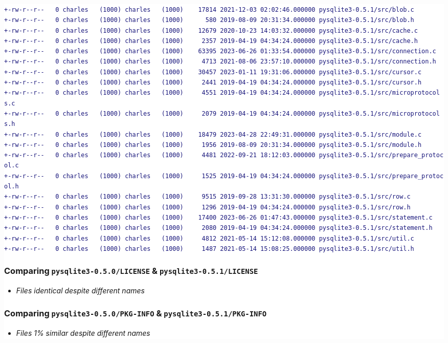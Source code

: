 ```diff
+-rw-r--r--   0 charles   (1000) charles   (1000)    17814 2021-12-03 02:02:46.000000 pysqlite3-0.5.1/src/blob.c
+-rw-r--r--   0 charles   (1000) charles   (1000)      580 2019-08-09 20:31:34.000000 pysqlite3-0.5.1/src/blob.h
+-rw-r--r--   0 charles   (1000) charles   (1000)    12679 2020-10-23 14:03:32.000000 pysqlite3-0.5.1/src/cache.c
+-rw-r--r--   0 charles   (1000) charles   (1000)     2357 2019-04-19 04:34:24.000000 pysqlite3-0.5.1/src/cache.h
+-rw-r--r--   0 charles   (1000) charles   (1000)    63395 2023-06-26 01:33:54.000000 pysqlite3-0.5.1/src/connection.c
+-rw-r--r--   0 charles   (1000) charles   (1000)     4713 2021-08-06 23:57:10.000000 pysqlite3-0.5.1/src/connection.h
+-rw-r--r--   0 charles   (1000) charles   (1000)    30457 2023-01-11 19:31:06.000000 pysqlite3-0.5.1/src/cursor.c
+-rw-r--r--   0 charles   (1000) charles   (1000)     2441 2019-04-19 04:34:24.000000 pysqlite3-0.5.1/src/cursor.h
+-rw-r--r--   0 charles   (1000) charles   (1000)     4551 2019-04-19 04:34:24.000000 pysqlite3-0.5.1/src/microprotocols.c
+-rw-r--r--   0 charles   (1000) charles   (1000)     2079 2019-04-19 04:34:24.000000 pysqlite3-0.5.1/src/microprotocols.h
+-rw-r--r--   0 charles   (1000) charles   (1000)    18479 2023-04-28 22:49:31.000000 pysqlite3-0.5.1/src/module.c
+-rw-r--r--   0 charles   (1000) charles   (1000)     1956 2019-08-09 20:31:34.000000 pysqlite3-0.5.1/src/module.h
+-rw-r--r--   0 charles   (1000) charles   (1000)     4481 2022-09-21 18:12:03.000000 pysqlite3-0.5.1/src/prepare_protocol.c
+-rw-r--r--   0 charles   (1000) charles   (1000)     1525 2019-04-19 04:34:24.000000 pysqlite3-0.5.1/src/prepare_protocol.h
+-rw-r--r--   0 charles   (1000) charles   (1000)     9515 2019-09-28 13:31:30.000000 pysqlite3-0.5.1/src/row.c
+-rw-r--r--   0 charles   (1000) charles   (1000)     1296 2019-04-19 04:34:24.000000 pysqlite3-0.5.1/src/row.h
+-rw-r--r--   0 charles   (1000) charles   (1000)    17400 2023-06-26 01:47:43.000000 pysqlite3-0.5.1/src/statement.c
+-rw-r--r--   0 charles   (1000) charles   (1000)     2080 2019-04-19 04:34:24.000000 pysqlite3-0.5.1/src/statement.h
+-rw-r--r--   0 charles   (1000) charles   (1000)     4812 2021-05-14 15:12:08.000000 pysqlite3-0.5.1/src/util.c
+-rw-r--r--   0 charles   (1000) charles   (1000)     1487 2021-05-14 15:08:25.000000 pysqlite3-0.5.1/src/util.h
```

### Comparing `pysqlite3-0.5.0/LICENSE` & `pysqlite3-0.5.1/LICENSE`

 * *Files identical despite different names*

### Comparing `pysqlite3-0.5.0/PKG-INFO` & `pysqlite3-0.5.1/PKG-INFO`

 * *Files 1% similar despite different names*
